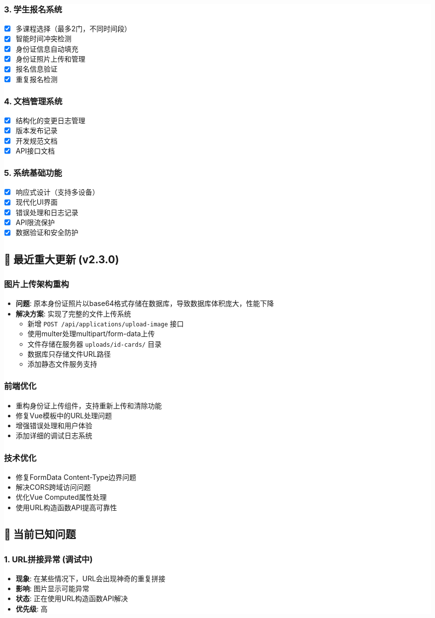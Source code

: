 ### 3. 学生报名系统
- [x] 多课程选择（最多2门，不同时间段）
- [x] 智能时间冲突检测
- [x] 身份证信息自动填充
- [x] 身份证照片上传和管理
- [x] 报名信息验证
- [x] 重复报名检测

### 4. 文档管理系统
- [x] 结构化的变更日志管理
- [x] 版本发布记录
- [x] 开发规范文档
- [x] API接口文档

### 5. 系统基础功能
- [x] 响应式设计（支持多设备）
- [x] 现代化UI界面
- [x] 错误处理和日志记录
- [x] API限流保护
- [x] 数据验证和安全防护

## 🚀 最近重大更新 (v2.3.0)

### 图片上传架构重构
- **问题**: 原本身份证照片以base64格式存储在数据库，导致数据库体积庞大，性能下降
- **解决方案**: 实现了完整的文件上传系统
  - 新增 `POST /api/applications/upload-image` 接口
  - 使用multer处理multipart/form-data上传
  - 文件存储在服务器 `uploads/id-cards/` 目录
  - 数据库只存储文件URL路径
  - 添加静态文件服务支持

### 前端优化
- 重构身份证上传组件，支持重新上传和清除功能
- 修复Vue模板中的URL处理问题
- 增强错误处理和用户体验
- 添加详细的调试日志系统

### 技术优化
- 修复FormData Content-Type边界问题
- 解决CORS跨域访问问题
- 优化Vue Computed属性处理
- 使用URL构造函数API提高可靠性

## 🐛 当前已知问题

### 1. URL拼接异常 (调试中)
- **现象**: 在某些情况下，URL会出现神奇的重复拼接
- **影响**: 图片显示可能异常
- **状态**: 正在使用URL构造函数API解决
- **优先级**: 高
